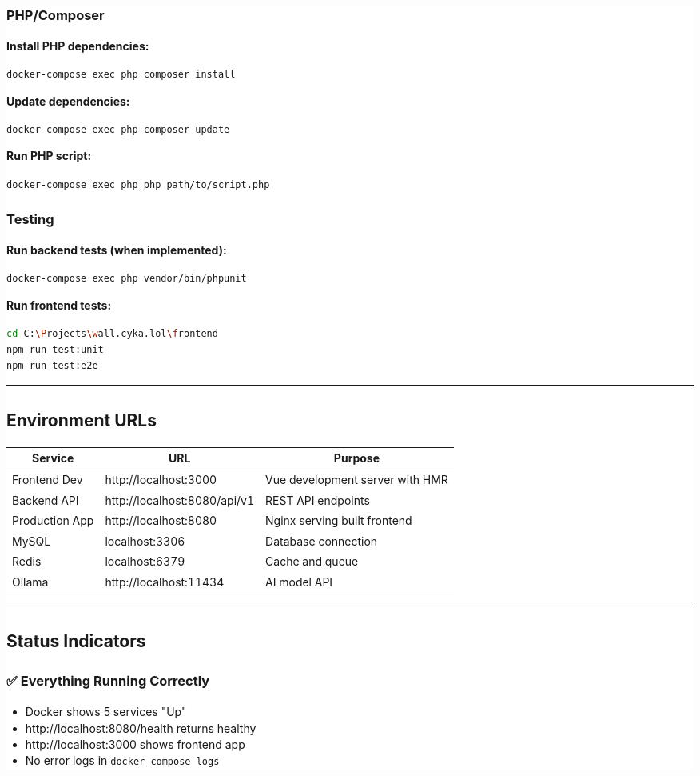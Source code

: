 ### PHP/Composer

**Install PHP dependencies:**
```bash
docker-compose exec php composer install
```

**Update dependencies:**
```bash
docker-compose exec php composer update
```

**Run PHP script:**
```bash
docker-compose exec php php path/to/script.php
```

### Testing

**Run backend tests (when implemented):**
```bash
docker-compose exec php vendor/bin/phpunit
```

**Run frontend tests:**
```bash
cd C:\Projects\wall.cyka.lol\frontend
npm run test:unit
npm run test:e2e
```

---

## Environment URLs

| Service | URL | Purpose |
|---------|-----|---------|
| Frontend Dev | http://localhost:3000 | Vue development server with HMR |
| Backend API | http://localhost:8080/api/v1 | REST API endpoints |
| Production App | http://localhost:8080 | Nginx serving built frontend |
| MySQL | localhost:3306 | Database connection |
| Redis | localhost:6379 | Cache and queue |
| Ollama | http://localhost:11434 | AI model API |

---

## Status Indicators

### ✅ Everything Running Correctly
- Docker shows 5 services "Up"
- http://localhost:8080/health returns healthy
- http://localhost:3000 shows frontend app
- No error logs in `docker-compose logs`
